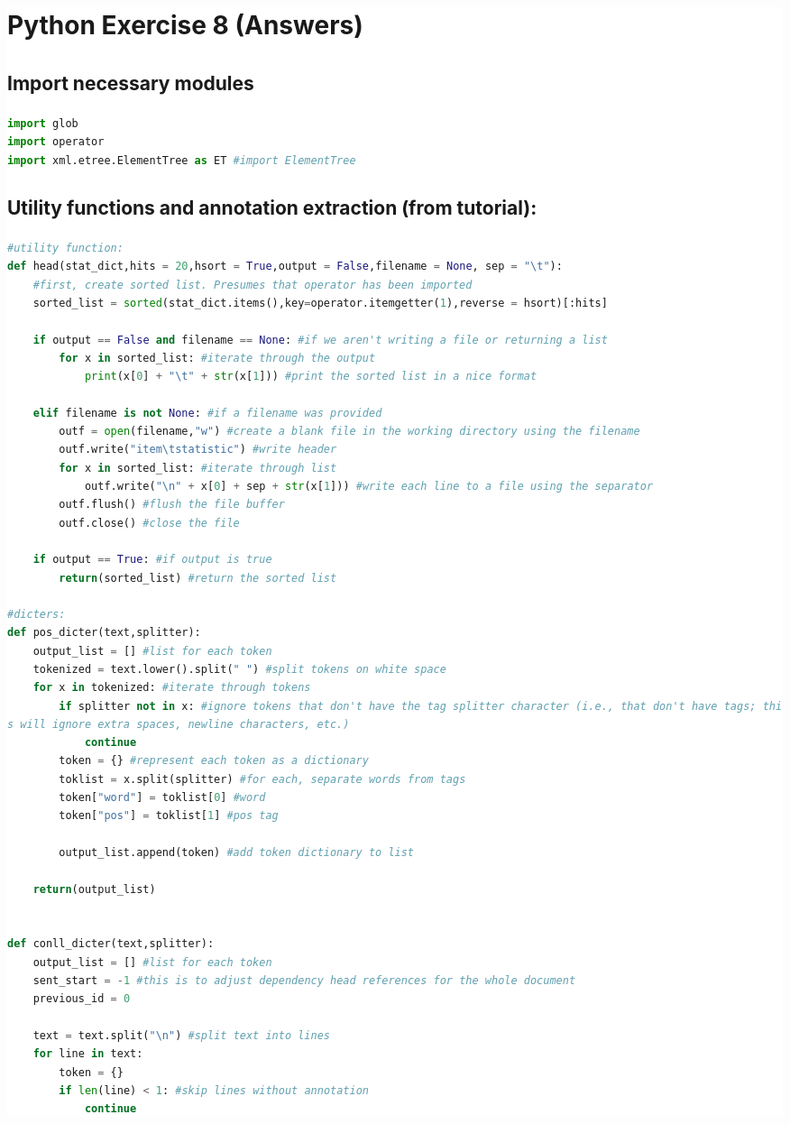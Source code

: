 # Python Exercise 8 (Answers)

## Import necessary modules
```python
import glob
import operator
import xml.etree.ElementTree as ET #import ElementTree
```

## Utility functions and annotation extraction (from tutorial):

```python
#utility function:
def head(stat_dict,hits = 20,hsort = True,output = False,filename = None, sep = "\t"):
	#first, create sorted list. Presumes that operator has been imported
	sorted_list = sorted(stat_dict.items(),key=operator.itemgetter(1),reverse = hsort)[:hits]

	if output == False and filename == None: #if we aren't writing a file or returning a list
		for x in sorted_list: #iterate through the output
			print(x[0] + "\t" + str(x[1])) #print the sorted list in a nice format

	elif filename is not None: #if a filename was provided
		outf = open(filename,"w") #create a blank file in the working directory using the filename
		outf.write("item\tstatistic") #write header
		for x in sorted_list: #iterate through list
			outf.write("\n" + x[0] + sep + str(x[1])) #write each line to a file using the separator
		outf.flush() #flush the file buffer
		outf.close() #close the file

	if output == True: #if output is true
		return(sorted_list) #return the sorted list

#dicters:
def pos_dicter(text,splitter):
	output_list = [] #list for each token
	tokenized = text.lower().split(" ") #split tokens on white space
	for x in tokenized: #iterate through tokens
		if splitter not in x: #ignore tokens that don't have the tag splitter character (i.e., that don't have tags; this will ignore extra spaces, newline characters, etc.)
			continue
		token = {} #represent each token as a dictionary
		toklist = x.split(splitter) #for each, separate words from tags
		token["word"] = toklist[0] #word
		token["pos"] = toklist[1] #pos tag

		output_list.append(token) #add token dictionary to list

	return(output_list)


def conll_dicter(text,splitter):
	output_list = [] #list for each token
	sent_start = -1 #this is to adjust dependency head references for the whole document
	previous_id = 0

	text = text.split("\n") #split text into lines
	for line in text:
		token = {}
		if len(line) < 1: #skip lines without annotation
			continue
```